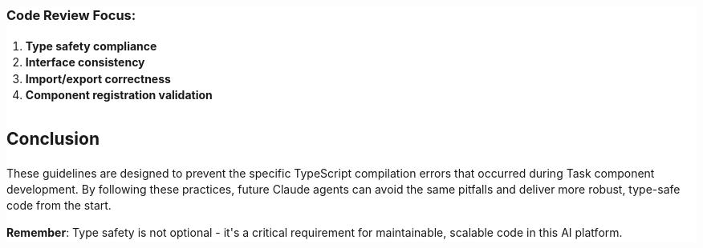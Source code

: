 ### Code Review Focus:
1. **Type safety compliance**
2. **Interface consistency**
3. **Import/export correctness**
4. **Component registration validation**

## Conclusion

These guidelines are designed to prevent the specific TypeScript compilation errors that occurred during Task component development. By following these practices, future Claude agents can avoid the same pitfalls and deliver more robust, type-safe code from the start.

**Remember**: Type safety is not optional - it's a critical requirement for maintainable, scalable code in this AI platform.
